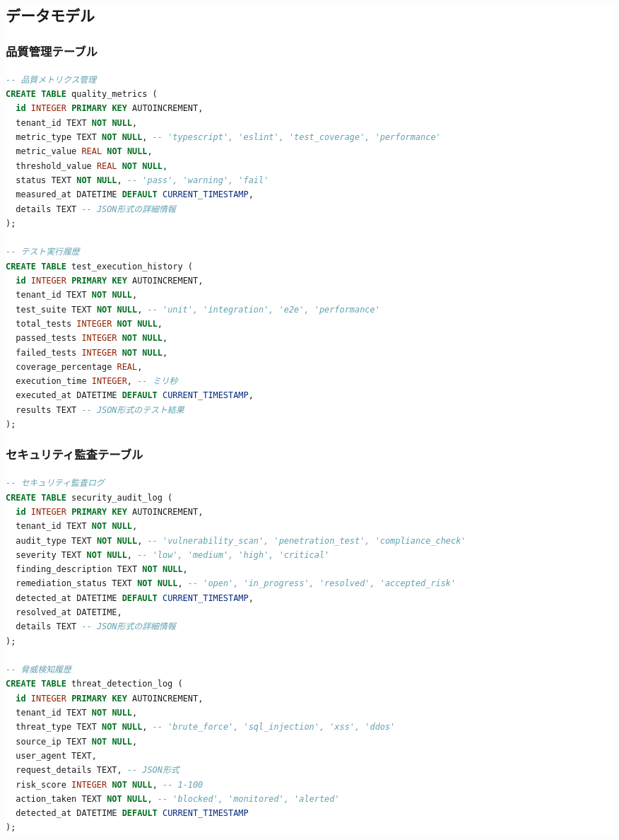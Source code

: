 ## データモデル

### 品質管理テーブル
```sql
-- 品質メトリクス管理
CREATE TABLE quality_metrics (
  id INTEGER PRIMARY KEY AUTOINCREMENT,
  tenant_id TEXT NOT NULL,
  metric_type TEXT NOT NULL, -- 'typescript', 'eslint', 'test_coverage', 'performance'
  metric_value REAL NOT NULL,
  threshold_value REAL NOT NULL,
  status TEXT NOT NULL, -- 'pass', 'warning', 'fail'
  measured_at DATETIME DEFAULT CURRENT_TIMESTAMP,
  details TEXT -- JSON形式の詳細情報
);

-- テスト実行履歴
CREATE TABLE test_execution_history (
  id INTEGER PRIMARY KEY AUTOINCREMENT,
  tenant_id TEXT NOT NULL,
  test_suite TEXT NOT NULL, -- 'unit', 'integration', 'e2e', 'performance'
  total_tests INTEGER NOT NULL,
  passed_tests INTEGER NOT NULL,
  failed_tests INTEGER NOT NULL,
  coverage_percentage REAL,
  execution_time INTEGER, -- ミリ秒
  executed_at DATETIME DEFAULT CURRENT_TIMESTAMP,
  results TEXT -- JSON形式のテスト結果
);
```

### セキュリティ監査テーブル
```sql
-- セキュリティ監査ログ
CREATE TABLE security_audit_log (
  id INTEGER PRIMARY KEY AUTOINCREMENT,
  tenant_id TEXT NOT NULL,
  audit_type TEXT NOT NULL, -- 'vulnerability_scan', 'penetration_test', 'compliance_check'
  severity TEXT NOT NULL, -- 'low', 'medium', 'high', 'critical'
  finding_description TEXT NOT NULL,
  remediation_status TEXT NOT NULL, -- 'open', 'in_progress', 'resolved', 'accepted_risk'
  detected_at DATETIME DEFAULT CURRENT_TIMESTAMP,
  resolved_at DATETIME,
  details TEXT -- JSON形式の詳細情報
);

-- 脅威検知履歴
CREATE TABLE threat_detection_log (
  id INTEGER PRIMARY KEY AUTOINCREMENT,
  tenant_id TEXT NOT NULL,
  threat_type TEXT NOT NULL, -- 'brute_force', 'sql_injection', 'xss', 'ddos'
  source_ip TEXT NOT NULL,
  user_agent TEXT,
  request_details TEXT, -- JSON形式
  risk_score INTEGER NOT NULL, -- 1-100
  action_taken TEXT NOT NULL, -- 'blocked', 'monitored', 'alerted'
  detected_at DATETIME DEFAULT CURRENT_TIMESTAMP
);
```
